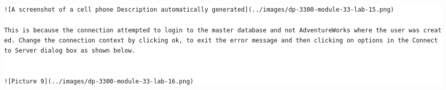 	![A screenshot of a cell phone Description automatically generated](../images/dp-3300-module-33-lab-15.png)

	This is because the connection attempted to login to the master database and not AdventureWorks where the user was created. Change the connection context by clicking ok, to exit the error message and then clicking on options in the Connect to Server dialog box as shown below.


	![Picture 9](../images/dp-3300-module-33-lab-16.png)
